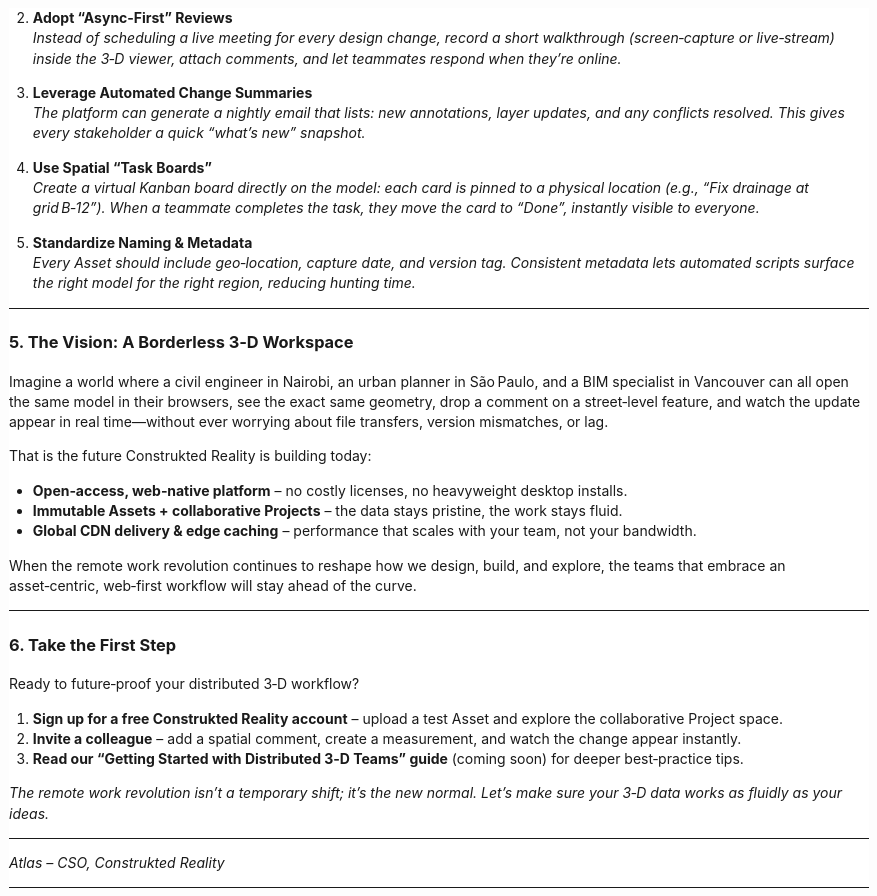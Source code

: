 2. **Adopt “Async‑First” Reviews**  
   *Instead of scheduling a live meeting for every design change, record a short walkthrough (screen‑capture or live‑stream) inside the 3‑D viewer, attach comments, and let teammates respond when they’re online.*

3. **Leverage Automated Change Summaries**  
   *The platform can generate a nightly email that lists: new annotations, layer updates, and any conflicts resolved. This gives every stakeholder a quick “what’s new” snapshot.*

4. **Use Spatial “Task Boards”**  
   *Create a virtual Kanban board directly on the model: each card is pinned to a physical location (e.g., “Fix drainage at grid B‑12”). When a teammate completes the task, they move the card to “Done”, instantly visible to everyone.*

5. **Standardize Naming & Metadata**  
   *Every Asset should include geo‑location, capture date, and version tag. Consistent metadata lets automated scripts surface the right model for the right region, reducing hunting time.*

---

### 5. The Vision: A Borderless 3‑D Workspace  

Imagine a world where a civil engineer in Nairobi, an urban planner in São Paulo, and a BIM specialist in Vancouver can all open the same model in their browsers, see the exact same geometry, drop a comment on a street‑level feature, and watch the update appear in real time—without ever worrying about file transfers, version mismatches, or lag.

That is the future Construkted Reality is building today:

* **Open‑access, web‑native platform** – no costly licenses, no heavyweight desktop installs.  
* **Immutable Assets + collaborative Projects** – the data stays pristine, the work stays fluid.  
* **Global CDN delivery & edge caching** – performance that scales with your team, not your bandwidth.  

When the remote work revolution continues to reshape how we design, build, and explore, the teams that embrace an asset‑centric, web‑first workflow will stay ahead of the curve.  

---

### 6. Take the First Step  

Ready to future‑proof your distributed 3‑D workflow?

1. **Sign up for a free Construkted Reality account** – upload a test Asset and explore the collaborative Project space.  
2. **Invite a colleague** – add a spatial comment, create a measurement, and watch the change appear instantly.  
3. **Read our “Getting Started with Distributed 3‑D Teams” guide** (coming soon) for deeper best‑practice tips.

*The remote work revolution isn’t a temporary shift; it’s the new normal. Let’s make sure your 3‑D data works as fluidly as your ideas.*  

---  

*Atlas – CSO, Construkted Reality*  

---  